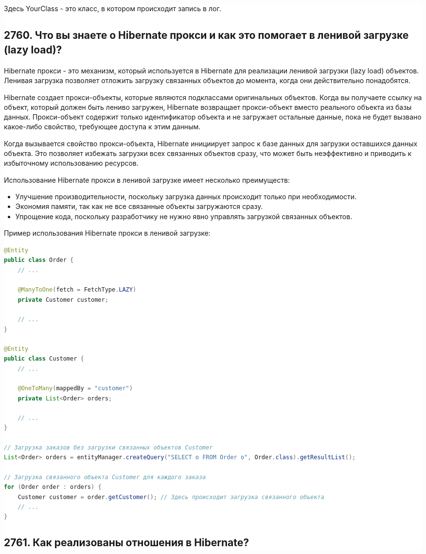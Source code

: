 Здесь YourClass - это класс, в котором происходит запись в лог.
## 2760. Что вы знаете о Hibernate прокси и как это помогает в ленивой загрузке (lazy load)?

Hibernate прокси - это механизм, который используется в Hibernate для реализации ленивой загрузки (lazy load) объектов. Ленивая загрузка позволяет отложить загрузку связанных объектов до момента, когда они действительно понадобятся.

Hibernate создает прокси-объекты, которые являются подклассами оригинальных объектов. Когда вы получаете ссылку на объект, который должен быть лениво загружен, Hibernate возвращает прокси-объект вместо реального объекта из базы данных. Прокси-объект содержит только идентификатор объекта и не загружает остальные данные, пока не будет вызвано какое-либо свойство, требующее доступа к этим данным.

Когда вызывается свойство прокси-объекта, Hibernate инициирует запрос к базе данных для загрузки оставшихся данных объекта. Это позволяет избежать загрузки всех связанных объектов сразу, что может быть неэффективно и приводить к избыточному использованию ресурсов.

Использование Hibernate прокси в ленивой загрузке имеет несколько преимуществ:

+ Улучшение производительности, поскольку загрузка данных происходит только при необходимости.
+ Экономия памяти, так как не все связанные объекты загружаются сразу.
+ Упрощение кода, поскольку разработчику не нужно явно управлять загрузкой связанных объектов.


Пример использования Hibernate прокси в ленивой загрузке:
```java
@Entity
public class Order {
    // ...

    @ManyToOne(fetch = FetchType.LAZY)
    private Customer customer;

    // ...
}

@Entity
public class Customer {
    // ...

    @OneToMany(mappedBy = "customer")
    private List<Order> orders;

    // ...
}

// Загрузка заказов без загрузки связанных объектов Customer
List<Order> orders = entityManager.createQuery("SELECT o FROM Order o", Order.class).getResultList();

// Загрузка связанного объекта Customer для каждого заказа
for (Order order : orders) {
    Customer customer = order.getCustomer(); // Здесь происходит загрузка связанного объекта
    // ...
}
```
## 2761. Как реализованы отношения в Hibernate?
